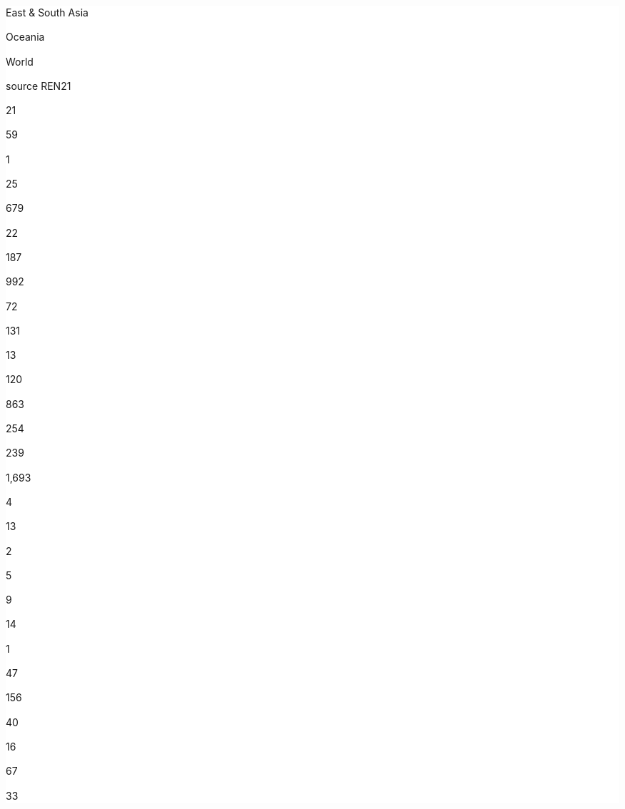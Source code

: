 East & South Asia

Oceania

World

source REN21

21

59

1

25

679

22

187

992

72

131

13

120

863

254

239

1,693

4

13

2

5

9

14

1

47

156

40

16

67

33

